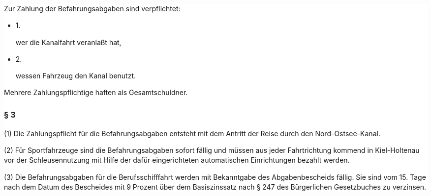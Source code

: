 <div class="jurAbsatz">

Zur Zahlung der Befahrungsabgaben sind verpflichtet:

  - 1\.
    
    <div style="">
    
    wer die Kanalfahrt veranlaßt hat,
    
    </div>

  - 2\.
    
    <div style="">
    
    wessen Fahrzeug den Kanal benutzt.
    
    </div>

Mehrere Zahlungspflichtige haften als Gesamtschuldner.

</div>

</div>

</div>

</div>

<span id="BJNR518500993BJNE000405360.html"></span>

### § 3  

<div>

<div class="jnhtml">

<div>

<div class="jurAbsatz">

(1) Die Zahlungspflicht für die Befahrungsabgaben entsteht mit dem
Antritt der Reise durch den Nord-Ostsee-Kanal.

</div>

<div class="jurAbsatz">

(2) Für Sportfahrzeuge sind die Befahrungsabgaben sofort fällig und
müssen aus jeder Fahrtrichtung kommend in Kiel-Holtenau vor der
Schleusennutzung mit Hilfe der dafür eingerichteten automatischen
Einrichtungen bezahlt werden.

</div>

<div class="jurAbsatz">

(3) Die Befahrungsabgaben für die Berufsschifffahrt werden mit
Bekanntgabe des Abgabenbescheids fällig. Sie sind vom 15. Tage nach dem
Datum des Bescheides mit 9 Prozent über dem Basiszinssatz nach § 247 des
Bürgerlichen Gesetzbuches zu verzinsen.
